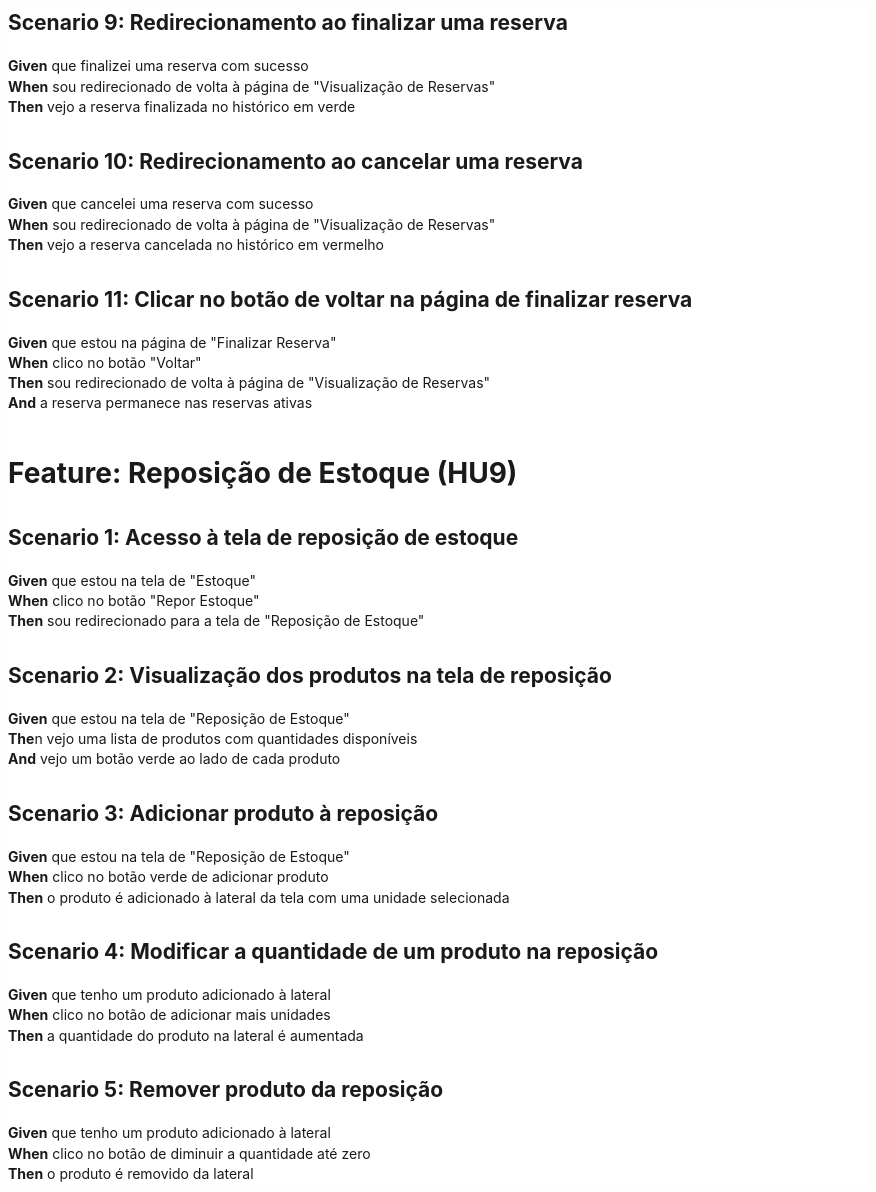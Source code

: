## Scenario 9: Redirecionamento ao finalizar uma reserva
**Given** que finalizei uma reserva com sucesso  
**When** sou redirecionado de volta à página de "Visualização de Reservas"  
**Then** vejo a reserva finalizada no histórico em verde  

## Scenario 10: Redirecionamento ao cancelar uma reserva
**Given** que cancelei uma reserva com sucesso  
**When** sou redirecionado de volta à página de "Visualização de Reservas"  
**Then** vejo a reserva cancelada no histórico em vermelho  

## Scenario 11: Clicar no botão de voltar na página de finalizar reserva
**Given** que estou na página de "Finalizar Reserva"  
**When** clico no botão "Voltar"  
**Then** sou redirecionado de volta à página de "Visualização de Reservas"  
**And** a reserva permanece nas reservas ativas  

# Feature: Reposição de Estoque (HU9)

## Scenario 1: Acesso à tela de reposição de estoque
**Given** que estou na tela de "Estoque"  
**When** clico no botão "Repor Estoque"  
**Then** sou redirecionado para a tela de "Reposição de Estoque"  

## Scenario 2: Visualização dos produtos na tela de reposição
**Given** que estou na tela de "Reposição de Estoque"  
**The**n vejo uma lista de produtos com quantidades disponíveis  
**And** vejo um botão verde ao lado de cada produto  

## Scenario 3: Adicionar produto à reposição
**Given** que estou na tela de "Reposição de Estoque"  
**When** clico no botão verde de adicionar produto  
**Then** o produto é adicionado à lateral da tela com uma unidade selecionada  

## Scenario 4: Modificar a quantidade de um produto na reposição
**Given** que tenho um produto adicionado à lateral  
**When** clico no botão de adicionar mais unidades  
**Then** a quantidade do produto na lateral é aumentada  

## Scenario 5: Remover produto da reposição
**Given** que tenho um produto adicionado à lateral  
**When** clico no botão de diminuir a quantidade até zero  
**Then** o produto é removido da lateral  
